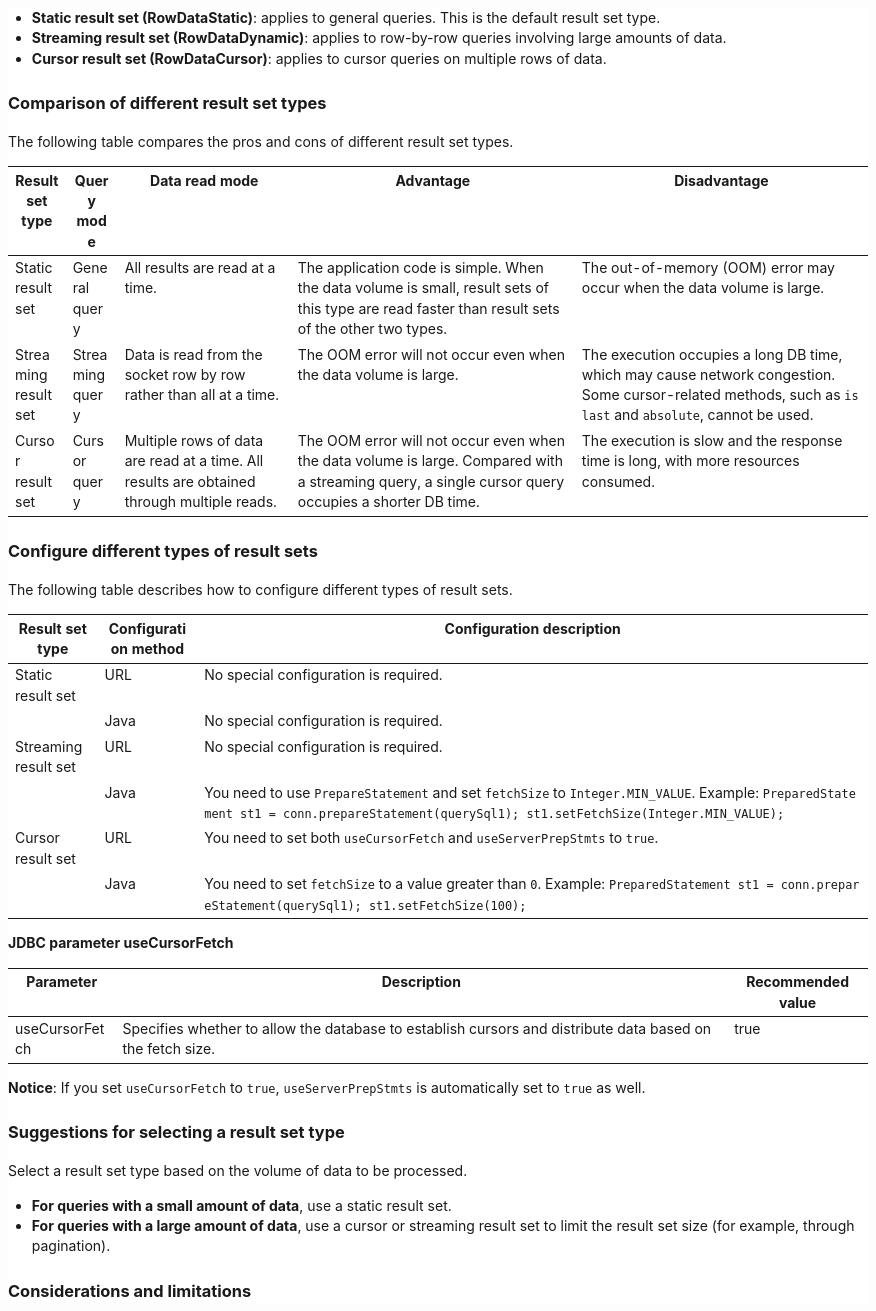 - **Static result set (RowDataStatic)**: applies to general queries. This is the default result set type.
- **Streaming result set (RowDataDynamic)**: applies to row-by-row queries involving large amounts of data.
- **Cursor result set (RowDataCursor)**: applies to cursor queries on multiple rows of data.

### Comparison of different result set types

The following table compares the pros and cons of different result set types.

|  Result set type  |  Query mode  |  Data read mode  |  Advantage  |  Disadvantage  |
| --- | --- | --- | --- | --- |
|  Static result set  |  General query  |  All results are read at a time.  | The application code is simple. When the data volume is small, result sets of this type are read faster than result sets of the other two types.  | The out-of-memory (OOM) error may occur when the data volume is large.  |
|  Streaming result set  |  Streaming query  | Data is read from the socket row by row rather than all at a time.  | The OOM error will not occur even when the data volume is large.  | The execution occupies a long DB time, which may cause network congestion. Some cursor-related methods, such as `islast` and `absolute`, cannot be used.  |
|  Cursor result set  |  Cursor query  | Multiple rows of data are read at a time. All results are obtained through multiple reads.  | The OOM error will not occur even when the data volume is large. Compared with a streaming query, a single cursor query occupies a shorter DB time.  |  The execution is slow and the response time is long, with more resources consumed.  |

### Configure different types of result sets

The following table describes how to configure different types of result sets.

| Result set type | Configuration method | Configuration description |
|------------|----------|----------|
| Static result set | URL | No special configuration is required. |
|            | Java | No special configuration is required. |
| Streaming result set | URL | No special configuration is required. |
|            | Java | You need to use `PrepareStatement` and set `fetchSize` to `Integer.MIN_VALUE`. Example: `PreparedStatement st1 = conn.prepareStatement(querySql1); st1.setFetchSize(Integer.MIN_VALUE);` |
| Cursor result set | URL | You need to set both `useCursorFetch` and `useServerPrepStmts` to `true`. |
|            | Java | You need to set `fetchSize` to a value greater than `0`. Example: `PreparedStatement st1 = conn.prepareStatement(querySql1); st1.setFetchSize(100);` |

**JDBC parameter useCursorFetch**

| Parameter | Description | Recommended value |
| --- | --- | --- |
| useCursorFetch | Specifies whether to allow the database to establish cursors and distribute data based on the fetch size. | true |

**Notice**: If you set `useCursorFetch` to `true`, `useServerPrepStmts` is automatically set to `true` as well.

### Suggestions for selecting a result set type

Select a result set type based on the volume of data to be processed.

- **For queries with a small amount of data**, use a static result set.
- **For queries with a large amount of data**, use a cursor or streaming result set to limit the result set size (for example, through pagination).

### Considerations and limitations
